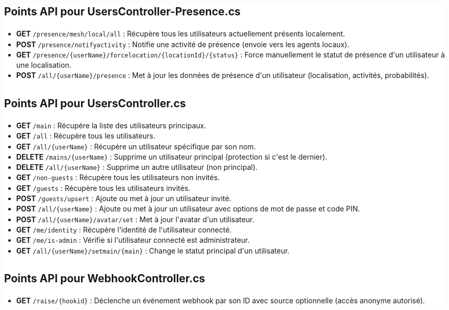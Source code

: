 ## Points API pour UsersController-Presence.cs

- **GET** `/presence/mesh/local/all` : Récupère tous les utilisateurs actuellement présents localement.
- **POST** `/presence/notifyactivity` : Notifie une activité de présence (envoie vers les agents locaux).
- **GET** `/presence/{userName}/forcelocation/{locationId}/{status}` : Force manuellement le statut de présence d'un utilisateur à une localisation.
- **POST** `/all/{userName}/presence` : Met à jour les données de présence d'un utilisateur (localisation, activités, probabilités).

## Points API pour UsersController.cs

- **GET** `/main` : Récupère la liste des utilisateurs principaux.
- **GET** `/all` : Récupère tous les utilisateurs.
- **GET** `/all/{userName}` : Récupère un utilisateur spécifique par son nom.
- **DELETE** `/mains/{userName}` : Supprime un utilisateur principal (protection si c'est le dernier).
- **DELETE** `/all/{userName}` : Supprime un autre utilisateur (non principal).
- **GET** `/non-guests` : Récupère tous les utilisateurs non invités.
- **GET** `/guests` : Récupère tous les utilisateurs invités.
- **POST** `/guests/upsert` : Ajoute ou met à jour un utilisateur invité.
- **POST** `/all/{userName}` : Ajoute ou met à jour un utilisateur avec options de mot de passe et code PIN.
- **POST** `/all/{userName}/avatar/set` : Met à jour l'avatar d'un utilisateur.
- **GET** `/me/identity` : Récupère l'identité de l'utilisateur connecté.
- **GET** `/me/is-admin` : Vérifie si l'utilisateur connecté est administrateur.
- **GET** `/all/{userName}/setmain/{main}` : Change le statut principal d'un utilisateur.

## Points API pour WebhookController.cs

- **GET** `/raise/{hookid}` : Déclenche un événement webhook par son ID avec source optionnelle (accès anonyme autorisé).
